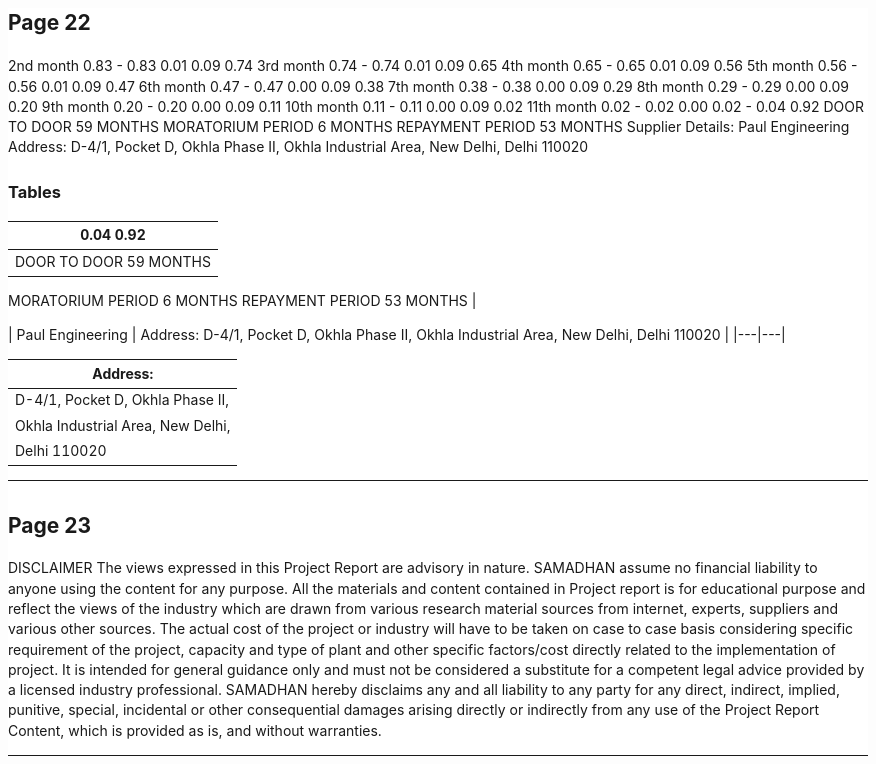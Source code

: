 
## Page 22

2nd month 0.83 - 0.83 0.01 0.09 0.74 3rd month 0.74 - 0.74 0.01 0.09 0.65 4th month 0.65 - 0.65 0.01 0.09 0.56 5th month 0.56 - 0.56 0.01 0.09 0.47 6th month 0.47 - 0.47 0.00 0.09 0.38 7th month 0.38 - 0.38 0.00 0.09 0.29 8th month 0.29 - 0.29 0.00 0.09 0.20 9th month 0.20 - 0.20 0.00 0.09 0.11 10th month 0.11 - 0.11 0.00 0.09 0.02 11th month 0.02 - 0.02 0.00 0.02 - 0.04 0.92 DOOR TO DOOR 59 MONTHS MORATORIUM PERIOD 6 MONTHS REPAYMENT PERIOD 53 MONTHS Supplier Details: Paul Engineering Address: D-4/1, Pocket D, Okhla Phase II, Okhla Industrial Area, New Delhi, Delhi 110020

### Tables

| 0.04 0.92 |
|---|
| DOOR TO DOOR 59 MONTHS
MORATORIUM PERIOD 6 MONTHS
REPAYMENT PERIOD 53 MONTHS |

| Paul Engineering | Address:
D-4/1, Pocket D, Okhla Phase II,
Okhla Industrial Area, New Delhi,
Delhi 110020 |
|---|---|

| Address: |
|---|
| D-4/1, Pocket D, Okhla Phase II, |
| Okhla Industrial Area, New Delhi, |
| Delhi 110020 |

---

## Page 23

DISCLAIMER The views expressed in this Project Report are advisory in nature. SAMADHAN assume no financial liability to anyone using the content for any purpose. All the materials and content contained in Project report is for educational purpose and reflect the views of the industry which are drawn from various research material sources from internet, experts, suppliers and various other sources. The actual cost of the project or industry will have to be taken on case to case basis considering specific requirement of the project, capacity and type of plant and other specific factors/cost directly related to the implementation of project. It is intended for general guidance only and must not be considered a substitute for a competent legal advice provided by a licensed industry professional. SAMADHAN hereby disclaims any and all liability to any party for any direct, indirect, implied, punitive, special, incidental or other consequential damages arising directly or indirectly from any use of the Project Report Content, which is provided as is, and without warranties.

---
